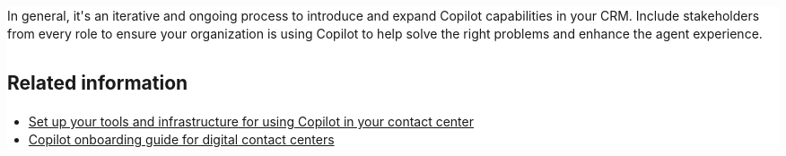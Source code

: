 In general, it's an iterative and ongoing process to introduce and expand Copilot capabilities in your CRM. Include stakeholders from every role to ensure your organization is using Copilot to help solve the right problems and enhance the agent experience.

## Related information

- [Set up your tools and infrastructure for using Copilot in your contact center](cs-contact-center-copilot-setup.md)  
- [Copilot onboarding guide for digital contact centers](cs-contact-center-copilot-onboarding-guide.md)  

